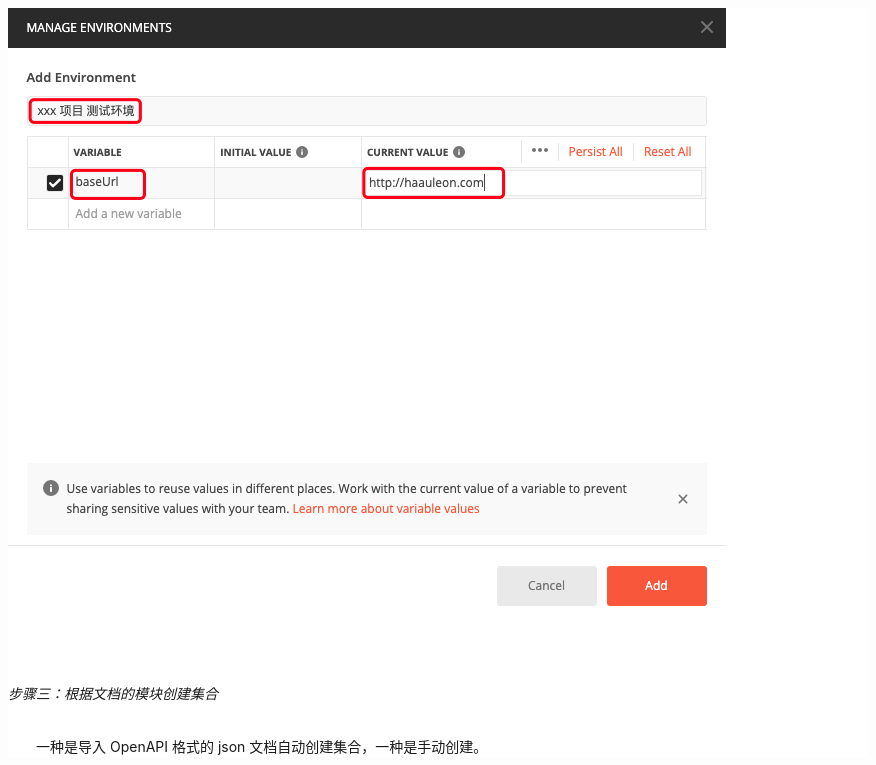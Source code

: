 ![](\img\in-post\post-postman\2022-02-08-postman-review-3.png)

<br>

###### 步骤三：根据文档的模块创建集合
&emsp;&emsp;一种是导入 OpenAPI 格式的 json 文档自动创建集合，一种是手动创建。       
